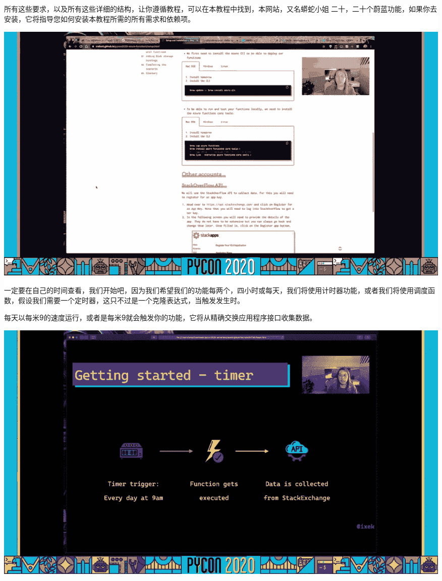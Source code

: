 所有这些要求，以及所有这些详细的结构，让你遵循教程，可以在本教程中找到，本网站，又名蟒蛇小姐 二十，二十个蔚蓝功能，如果你去安装，它将指导您如何安装本教程所需的所有需求和依赖项。



![](img/229ca49169d6d77447c31873c93db0f2_7.png)

一定要在自己的时间查看，我们开始吧，因为我们希望我们的功能每两个，四小时或每天，我们将使用计时器功能，或者我们将使用调度函数，假设我们需要一个定时器，这只不过是一个克隆表达式，当触发发生时。

每天以每米9的速度运行，或者是每米9就会触发你的功能，它将从精确交换应用程序接口收集数据。

![](img/229ca49169d6d77447c31873c93db0f2_9.png)
